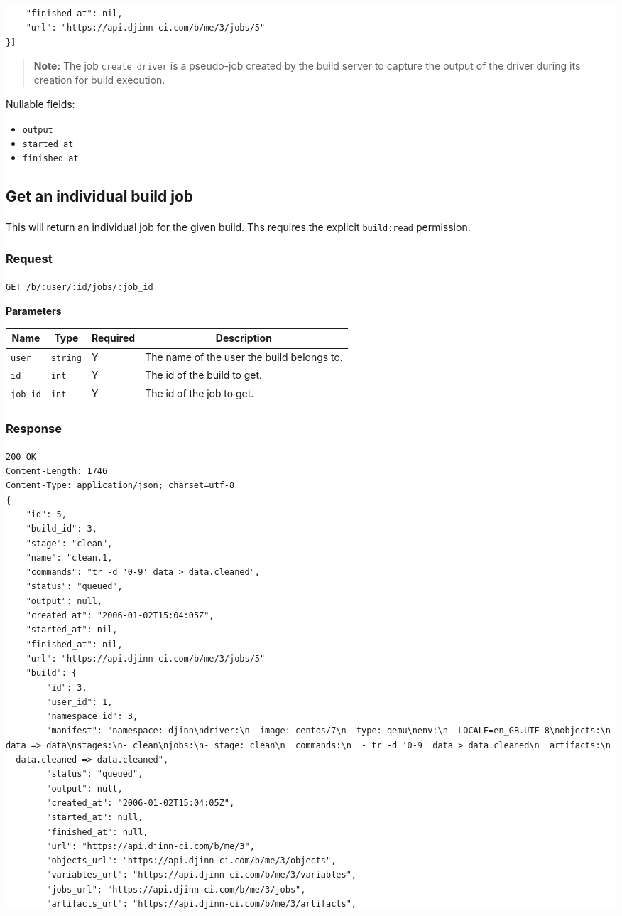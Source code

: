         "finished_at": nil,
        "url": "https://api.djinn-ci.com/b/me/3/jobs/5"
    }]

>**Note:** The job `create driver` is a pseudo-job created by the build server
to capture the output of the driver during its creation for build execution.

Nullable fields:

* `output`
* `started_at`
* `finished_at`

## Get an individual build job

This will return an individual job for the given build. Ths requires the
explicit `build:read` permission.

### Request

    GET /b/:user/:id/jobs/:job_id

**Parameters**

| Name     | Type     | Required | Description                                |
|----------|----------|----------|--------------------------------------------|
| `user`   | `string` | Y        | The name of the user the build belongs to. |
| `id`     | `int`    | Y        | The id of the build to get.                |
| `job_id` | `int`    | Y        | The id of the job to get.                  |

### Response

    200 OK
    Content-Length: 1746
    Content-Type: application/json; charset=utf-8
    {
        "id": 5,
        "build_id": 3,
        "stage": "clean",
        "name": "clean.1,
        "commands": "tr -d '0-9' data > data.cleaned",
        "status": "queued",
        "output": null,
        "created_at": "2006-01-02T15:04:05Z",
        "started_at": nil,
        "finished_at": nil,
        "url": "https://api.djinn-ci.com/b/me/3/jobs/5"
        "build": {
            "id": 3,
            "user_id": 1,
            "namespace_id": 3,
            "manifest": "namespace: djinn\ndriver:\n  image: centos/7\n  type: qemu\nenv:\n- LOCALE=en_GB.UTF-8\nobjects:\n- data => data\nstages:\n- clean\njobs:\n- stage: clean\n  commands:\n  - tr -d '0-9' data > data.cleaned\n  artifacts:\n  - data.cleaned => data.cleaned",
            "status": "queued",
            "output": null,
            "created_at": "2006-01-02T15:04:05Z",
            "started_at": null,
            "finished_at": null,
            "url": "https://api.djinn-ci.com/b/me/3",
            "objects_url": "https://api.djinn-ci.com/b/me/3/objects",
            "variables_url": "https://api.djinn-ci.com/b/me/3/variables",
            "jobs_url": "https://api.djinn-ci.com/b/me/3/jobs",
            "artifacts_url": "https://api.djinn-ci.com/b/me/3/artifacts",